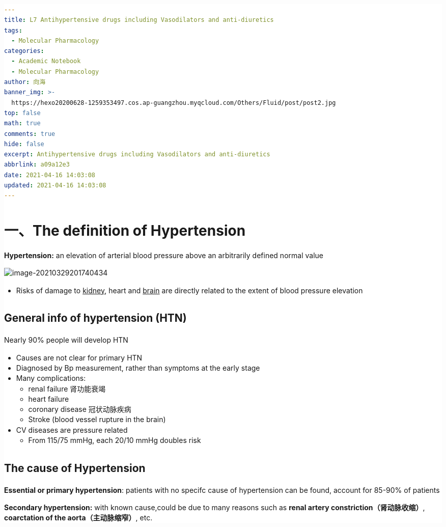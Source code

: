 ```yaml
---
title: L7 Antihypertensive drugs including Vasodilators and anti-diuretics
tags:
  - Molecular Pharmacology
categories:
  - Academic Notebook
  - Molecular Pharmacology
author: 向海
banner_img: >-
  https://hexo20200628-1259353497.cos.ap-guangzhou.myqcloud.com/Others/Fluid/post/post2.jpg
top: false
math: true
comments: true
hide: false
excerpt: Antihypertensive drugs including Vasodilators and anti-diuretics
abbrlink: a09a12e3
date: 2021-04-16 14:03:08
updated: 2021-04-16 14:03:08
---
```


# 一、The definition of Hypertension

**Hypertension:** an elevation of arterial blood pressure above an arbitrarily defined normal value

<img src="https://hexo20200628-1259353497.cos.ap-guangzhou.myqcloud.com/Articles/Academic_Notes/Molecular%20Pharmacology/image-20210329201740434.png" alt="image-20210329201740434" style="zoom:100%;" />

+ Risks of damage to <u>kidney</u>, heart and <u>brain</u> are directly related to the extent of blood pressure elevation

## General info of hypertension (HTN)

Nearly 90% people will develop HTN

+ Causes are not clear for primary HTN
+ Diagnosed by Bp measurement, rather than symptoms at the early stage
+ Many complications: 
  + renal failure 肾功能衰竭
  + heart failure 
  + coronary disease 冠状动脉疾病
  + Stroke (blood vessel rupture in the brain)
+ CV diseases are pressure related
  + From 115/75 mmHg, each 20/10 mmHg doubles risk

## The cause of Hypertension

**Essential or primary hypertension**: patients with no specifc cause of hypertension can be found, account for 85-90% of patients

**Secondary hypertension:** with known cause,could be due to many reasons such as **renal artery constriction（肾动脉收缩）**, **coarctation of the aorta（主动脉缩窄）**, etc.
